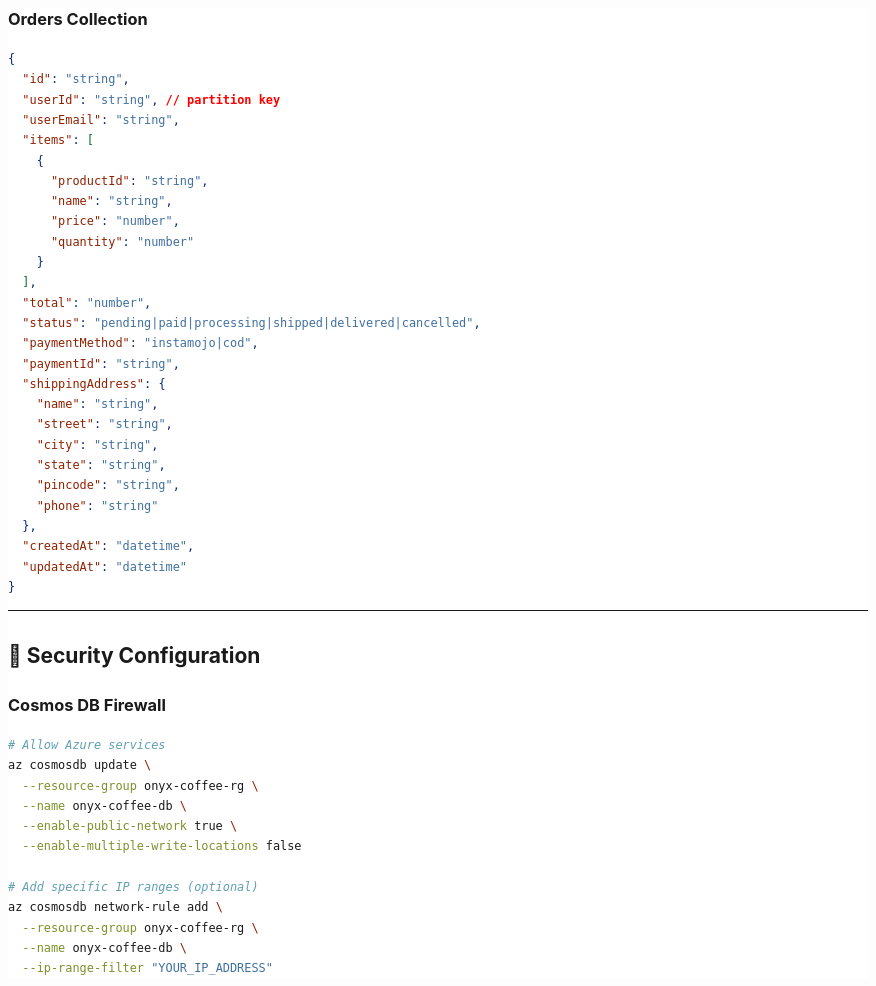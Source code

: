### **Orders Collection**
```json
{
  "id": "string",
  "userId": "string", // partition key
  "userEmail": "string",
  "items": [
    {
      "productId": "string",
      "name": "string",
      "price": "number",
      "quantity": "number"
    }
  ],
  "total": "number",
  "status": "pending|paid|processing|shipped|delivered|cancelled",
  "paymentMethod": "instamojo|cod",
  "paymentId": "string",
  "shippingAddress": {
    "name": "string",
    "street": "string", 
    "city": "string",
    "state": "string",
    "pincode": "string",
    "phone": "string"
  },
  "createdAt": "datetime",
  "updatedAt": "datetime"
}
```

---

## 🔐 Security Configuration

### **Cosmos DB Firewall**
```bash
# Allow Azure services
az cosmosdb update \
  --resource-group onyx-coffee-rg \
  --name onyx-coffee-db \
  --enable-public-network true \
  --enable-multiple-write-locations false

# Add specific IP ranges (optional)
az cosmosdb network-rule add \
  --resource-group onyx-coffee-rg \
  --name onyx-coffee-db \
  --ip-range-filter "YOUR_IP_ADDRESS"
```
